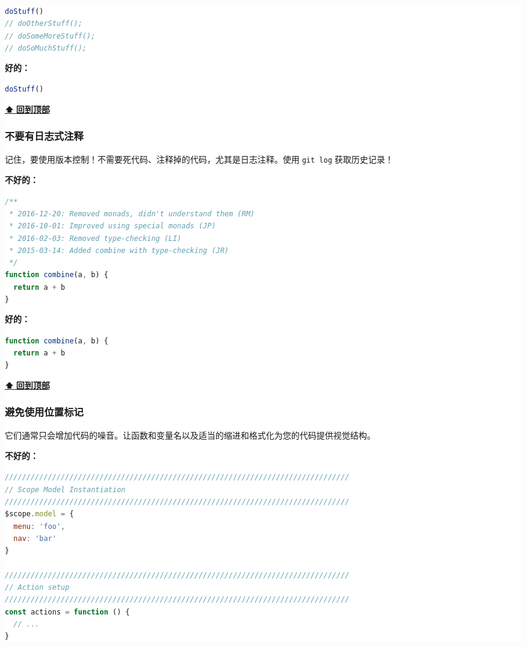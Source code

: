 ```javascript
doStuff()
// doOtherStuff();
// doSomeMoreStuff();
// doSoMuchStuff();
```

**好的：**

```javascript
doStuff()
```

**[⬆ 回到顶部](#目录)**

### 不要有日志式注释

记住，要使用版本控制！不需要死代码、注释掉的代码，尤其是日志注释。使用 `git log` 获取历史记录！

**不好的：**

```javascript
/**
 * 2016-12-20: Removed monads, didn't understand them (RM)
 * 2016-10-01: Improved using special monads (JP)
 * 2016-02-03: Removed type-checking (LI)
 * 2015-03-14: Added combine with type-checking (JR)
 */
function combine(a, b) {
  return a + b
}
```

**好的：**

```javascript
function combine(a, b) {
  return a + b
}
```

**[⬆ 回到顶部](#目录)**

### 避免使用位置标记

它们通常只会增加代码的噪音。让函数和变量名以及适当的缩进和格式化为您的代码提供视觉结构。

**不好的：**

```javascript
////////////////////////////////////////////////////////////////////////////////
// Scope Model Instantiation
////////////////////////////////////////////////////////////////////////////////
$scope.model = {
  menu: 'foo',
  nav: 'bar'
}

////////////////////////////////////////////////////////////////////////////////
// Action setup
////////////////////////////////////////////////////////////////////////////////
const actions = function () {
  // ...
}
```
